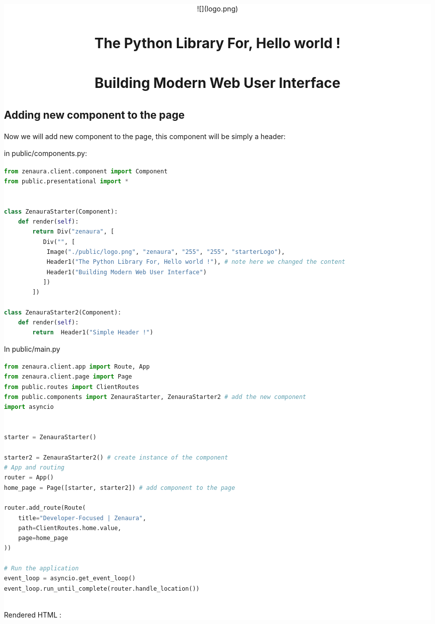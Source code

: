 <center>![](logo.png)
<div data-zenaura="938070c700" class=""><h1 data-zenaura="938070c70011">The Python Library For, Hello world !</h1><h1 data-zenaura="938070c70012">Building Modern Web User Interface</h1></div>
</center>


## Adding new component to the page

Now we will add new component to the page, this component will be simply a header:

in public/components.py: 

``` py
from zenaura.client.component import Component
from public.presentational import * 


class ZenauraStarter(Component):
    def render(self):
        return Div("zenaura", [
           Div("", [
            Image("./public/logo.png", "zenaura", "255", "255", "starterLogo"),
            Header1("The Python Library For, Hello world !"), # note here we changed the content
            Header1("Building Modern Web User Interface")
           ])
        ])

class ZenauraStarter2(Component):
    def render(self):
        return  Header1("Simple Header !")

```
In public/main.py

``` py
from zenaura.client.app import Route, App
from zenaura.client.page import Page
from public.routes import ClientRoutes
from public.components import ZenauraStarter, ZenauraStarter2 # add the new component
import asyncio


starter = ZenauraStarter()

starter2 = ZenauraStarter2() # create instance of the component
# App and routing
router = App()
home_page = Page([starter, starter2]) # add component to the page

router.add_route(Route(
    title="Developer-Focused | Zenaura",
    path=ClientRoutes.home.value,
    page=home_page
))

# Run the application
event_loop = asyncio.get_event_loop()
event_loop.run_until_complete(router.handle_location())



```
Rendered HTML : 
